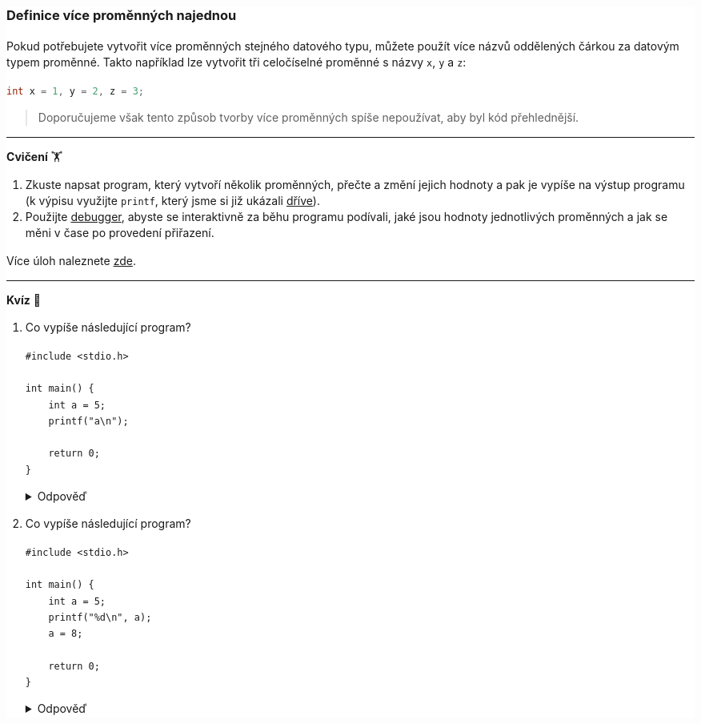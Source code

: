 [^5]: Pokud už jste se s jazykem *C* dříve setkali, možná jste byli přesvědčeni, že musíte všechny proměnné deklarovat
již na začátku každé funkce. Vězte, že tomu tak není již zhruba 25 let, od standardu `C99` :)

### Definice více proměnných najednou
Pokud potřebujete vytvořit více proměnných stejného datového typu, můžete použít více názvů
oddělených čárkou za datovým typem proměnné. Takto například lze vytvořit tři celočíselné proměnné
s názvy `x`, `y` a `z`:
```c
int x = 1, y = 2, z = 3;
```

> Doporučujeme však tento způsob tvorby více proměnných spíše nepoužívat, aby byl kód přehlednější.

<hr />

**Cvičení** 🏋

1) Zkuste napsat program, který vytvoří několik proměnných, přečte a změní jejich hodnoty
a pak je vypíše na výstup programu (k výpisu využijte `printf`, který jsme si již ukázali [dříve](../prikazy_vyrazy.md#výpis-výrazů)).
2) Použijte [debugger](../../prostredi/ladeni.md#krokování), abyste se interaktivně za běhu programu
podívali, jaké jsou hodnoty jednotlivých proměnných a jak se měni v čase po provedení přiřazení.

Více úloh naleznete [zde](../../ulohy/promenne.md).

<hr />

**Kvíz** 🤔

1) Co vypíše následující program?
    ```c,editable,mainbody
    #include <stdio.h>
    
    int main() {
        int a = 5;
        printf("a\n");

        return 0;
    }
    ```
    <details>
    <summary>Odpověď</summary>

    Program vypíše znak `a`, jelikož vše uvnitř uvozovek se bere jako text. Aby program vypsal
    hodnotu proměnné `a`, museli bychom použít např. příkaz `printf("a=%d\n", a);`.
    </details>
2) Co vypíše následující program?
    ```c,editable,mainbody
    #include <stdio.h>

    int main() {
        int a = 5;
        printf("%d\n", a);
        a = 8;

        return 0;
    }
    ```
    <details>
    <summary>Odpověď</summary>


[^1]: O tom, jak přesně tato alokace paměti probíhá, se dozvíte později v sekci o
[^2]: Situace, které můžou způsobit [nedefinované chování](../../ruzne/nedefinovane_chovani.md), budou dále v textu označené pomocí ikony
[^3]: *C* umožňuje automatické (tzv. **implicitní**) konverze mezi některými datovými typy, takže typ výrazu
[^4]: Zatím známe pouze proměnné, později si však ukážeme [další možnosti](../prace_s_pameti/ukazatele.md), jak vytvořit